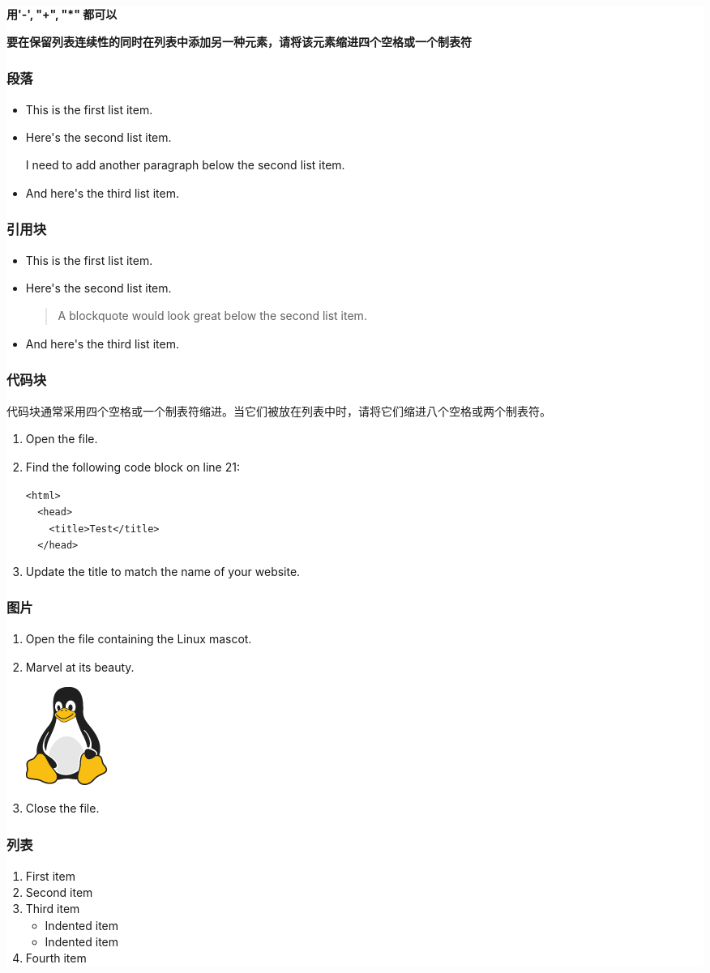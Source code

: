 **用'-', "+", "*" 都可以**

**要在保留列表连续性的同时在列表中添加另一种元素，请将该元素缩进四个空格或一个制表符**

### 段落
*   This is the first list item.
*   Here's the second list item.

    I need to add another paragraph below the second list item.

*   And here's the third list item.

### 引用块
*   This is the first list item.
*   Here's the second list item.

    > A blockquote would look great below the second list item.

*   And here's the third list item.

### 代码块
代码块通常采用四个空格或一个制表符缩进。当它们被放在列表中时，请将它们缩进八个空格或两个制表符。
1.  Open the file.
2.  Find the following code block on line 21:

        <html>
          <head>
            <title>Test</title>
          </head>

3.  Update the title to match the name of your website.

### 图片
1.  Open the file containing the Linux mascot.
2.  Marvel at its beauty.

    ![Tux, the Linux mascot](image.png)

3.  Close the file.

### 列表
1. First item
2. Second item
3. Third item
    - Indented item
    - Indented item
4. Fourth item
